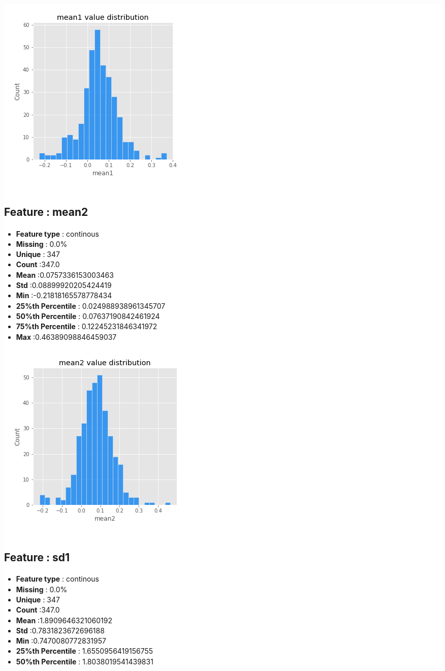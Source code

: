 ![](mean1.png)
## Feature : mean2
- **Feature type** : continous
- **Missing** : 0.0%
- **Unique** : 347
- **Count** :347.0
- **Mean** :0.0757336153003463
- **Std** :0.08899920205424419
- **Min** :-0.21818165578778434
- **25%th Percentile** : 0.024988938961345707
- **50%th Percentile** : 0.07637190842461924
- **75%th Percentile** : 0.12245231846341972
- **Max** :0.46389098846459037

![](mean2.png)
## Feature : sd1
- **Feature type** : continous
- **Missing** : 0.0%
- **Unique** : 347
- **Count** :347.0
- **Mean** :1.8909646321060192
- **Std** :0.7831823672696188
- **Min** :0.7470080772831957
- **25%th Percentile** : 1.6550956419156755
- **50%th Percentile** : 1.8038019541439831